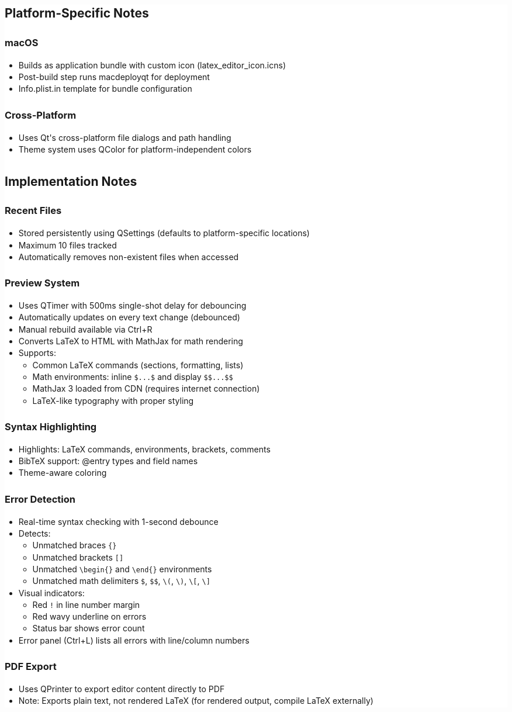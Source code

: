 ## Platform-Specific Notes

### macOS
- Builds as application bundle with custom icon (latex_editor_icon.icns)
- Post-build step runs macdeployqt for deployment
- Info.plist.in template for bundle configuration

### Cross-Platform
- Uses Qt's cross-platform file dialogs and path handling
- Theme system uses QColor for platform-independent colors

## Implementation Notes

### Recent Files
- Stored persistently using QSettings (defaults to platform-specific locations)
- Maximum 10 files tracked
- Automatically removes non-existent files when accessed

### Preview System
- Uses QTimer with 500ms single-shot delay for debouncing
- Automatically updates on every text change (debounced)
- Manual rebuild available via Ctrl+R
- Converts LaTeX to HTML with MathJax for math rendering
- Supports:
  - Common LaTeX commands (sections, formatting, lists)
  - Math environments: inline `$...$` and display `$$...$$`
  - MathJax 3 loaded from CDN (requires internet connection)
  - LaTeX-like typography with proper styling

### Syntax Highlighting
- Highlights: LaTeX commands, environments, brackets, comments
- BibTeX support: @entry types and field names
- Theme-aware coloring

### Error Detection
- Real-time syntax checking with 1-second debounce
- Detects:
  - Unmatched braces `{}`
  - Unmatched brackets `[]`
  - Unmatched `\begin{}` and `\end{}` environments
  - Unmatched math delimiters `$`, `$$`, `\(`, `\)`, `\[`, `\]`
- Visual indicators:
  - Red `!` in line number margin
  - Red wavy underline on errors
  - Status bar shows error count
- Error panel (Ctrl+L) lists all errors with line/column numbers

### PDF Export
- Uses QPrinter to export editor content directly to PDF
- Note: Exports plain text, not rendered LaTeX (for rendered output, compile LaTeX externally)
